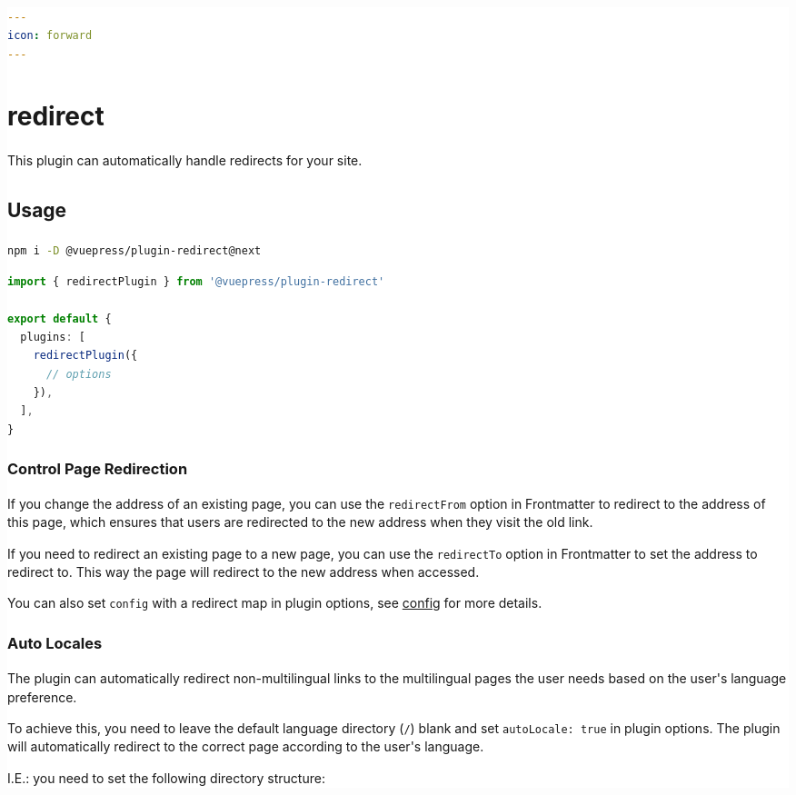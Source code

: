 ```yaml
---
icon: forward
---
```


# redirect

<NpmBadge package="@vuepress/plugin-redirect" />

This plugin can automatically handle redirects for your site.

## Usage

```bash
npm i -D @vuepress/plugin-redirect@next
```

```ts title=".vuepress/config.ts"
import { redirectPlugin } from '@vuepress/plugin-redirect'

export default {
  plugins: [
    redirectPlugin({
      // options
    }),
  ],
}
```

### Control Page Redirection

If you change the address of an existing page, you can use the `redirectFrom` option in Frontmatter to redirect to the address of this page, which ensures that users are redirected to the new address when they visit the old link.

If you need to redirect an existing page to a new page, you can use the `redirectTo` option in Frontmatter to set the address to redirect to. This way the page will redirect to the new address when accessed.

You can also set `config` with a redirect map in plugin options, see [config](#config) for more details.

### Auto Locales

The plugin can automatically redirect non-multilingual links to the multilingual pages the user needs based on the user's language preference.

To achieve this, you need to leave the default language directory (`/`) blank and set `autoLocale: true` in plugin options. The plugin will automatically redirect to the correct page according to the user's language.

I.E.: you need to set the following directory structure:
